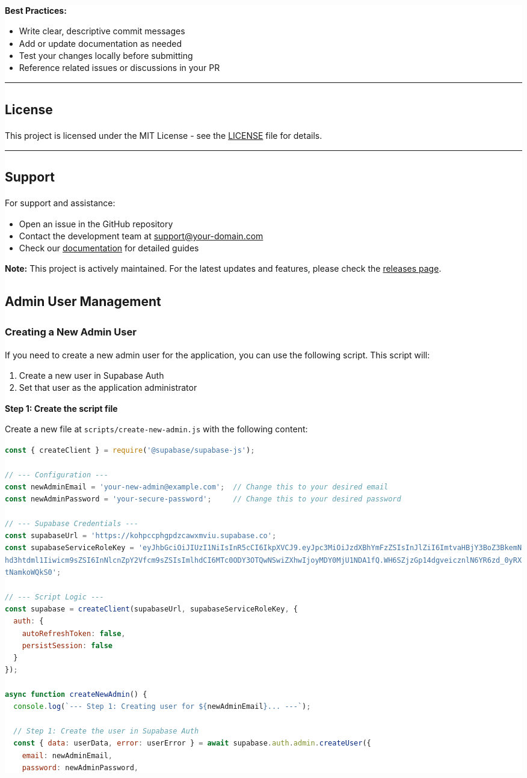 **Best Practices:**
- Write clear, descriptive commit messages
- Add or update documentation as needed
- Test your changes locally before submitting
- Reference related issues or discussions in your PR

---

## License

This project is licensed under the MIT License - see the [LICENSE](LICENSE) file for details.

---

## Support

For support and assistance:
- Open an issue in the GitHub repository
- Contact the development team at support@your-domain.com
- Check our [documentation](https://your-docs-url) for detailed guides

**Note:** This project is actively maintained. For the latest updates and features, please check the [releases page](https://github.com/your-username/premium-portfolio/releases).

## Admin User Management

### Creating a New Admin User

If you need to create a new admin user for the application, you can use the following script. This script will:
1. Create a new user in Supabase Auth
2. Set that user as the application administrator

**Step 1: Create the script file**

Create a new file at `scripts/create-new-admin.js` with the following content:

```javascript
const { createClient } = require('@supabase/supabase-js');

// --- Configuration ---
const newAdminEmail = 'your-new-admin@example.com';  // Change this to your desired email
const newAdminPassword = 'your-secure-password';     // Change this to your desired password

// --- Supabase Credentials ---
const supabaseUrl = 'https://kohpccphgpdzcawxmviu.supabase.co';
const supabaseServiceRoleKey = 'eyJhbGciOiJIUzI1NiIsInR5cCI6IkpXVCJ9.eyJpc3MiOiJzdXBhYmFzZSIsInJlZiI6ImtvaHBjY3BoZ3BkemNhd3htdml1Iiwicm9sZSI6InNlcnZpY2Vfcm9sZSIsImlhdCI6MTc0ODY3OTQwNSwiZXhwIjoyMDY0MjU1NDA1fQ.WH6SZjzGp14dgveicznlN6YR6zd_0yRXtNamkoWQkS0';

// --- Script Logic ---
const supabase = createClient(supabaseUrl, supabaseServiceRoleKey, {
  auth: {
    autoRefreshToken: false,
    persistSession: false
  }
});

async function createNewAdmin() {
  console.log(`--- Step 1: Creating user for ${newAdminEmail}... ---`);

  // Step 1: Create the user in Supabase Auth
  const { data: userData, error: userError } = await supabase.auth.admin.createUser({
    email: newAdminEmail,
    password: newAdminPassword,
```